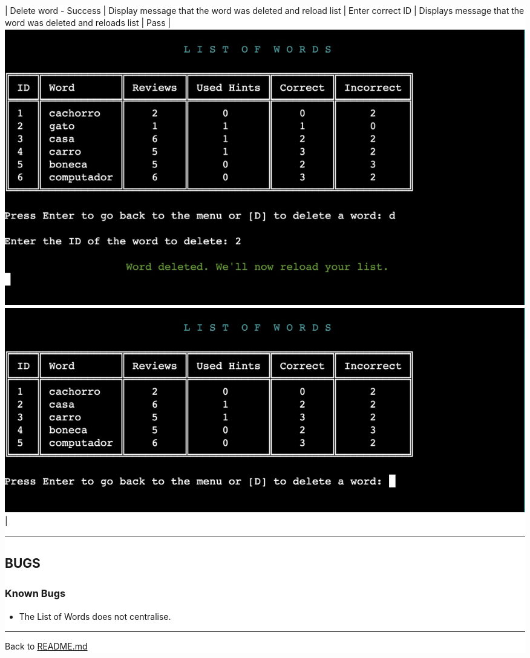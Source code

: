 | Delete word - Success | Display message that the word was deleted and reload list | Enter correct ID | Displays message that the word was deleted and reloads list | Pass | ![list deleted](docs/testing/list-deleted.JPG) ![list reload](docs/testing/list-reload.JPG) |

---

## BUGS

### Known Bugs

* The List of Words does not centralise.

---

Back to [README.md](README.md)